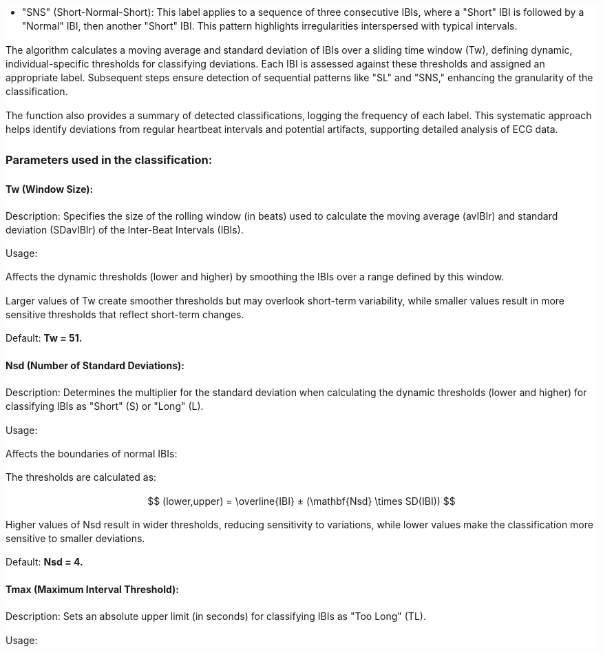 
- "SNS" (Short-Normal-Short): This label applies to a sequence of three consecutive IBIs, where a "Short" IBI is followed by a "Normal" IBI, then another "Short" IBI. This pattern highlights irregularities interspersed with typical intervals.



The algorithm calculates a moving average and standard deviation of IBIs over a sliding time window (Tw), defining dynamic, individual-specific thresholds for classifying deviations. Each IBI is assessed against these thresholds and assigned an appropriate label. Subsequent steps ensure detection of sequential patterns like "SL" and "SNS," enhancing the granularity of the classification.

The function also provides a summary of detected classifications, logging the frequency of each label. This systematic approach helps identify deviations from regular heartbeat intervals and potential artifacts, supporting detailed analysis of ECG data.


### Parameters used in the classification:

#### Tw (Window Size):

Description: Specifies the size of the rolling window (in beats) used to calculate the moving average (avIBIr) and standard deviation (SDavIBIr) of the Inter-Beat Intervals (IBIs).

Usage:

Affects the dynamic thresholds (lower and higher) by smoothing the IBIs over a range defined by this window.

Larger values of Tw create smoother thresholds but may overlook short-term variability, while smaller values result in more sensitive thresholds that reflect short-term changes.

Default: **Tw = 51.**

#### Nsd (Number of Standard Deviations):

Description: Determines the multiplier for the standard deviation when calculating the dynamic thresholds (lower and higher) for classifying IBIs as "Short" (S) or "Long" (L).

Usage:

Affects the boundaries of normal IBIs:

The thresholds are calculated as:

$$
(lower,upper) = \overline{IBI} ± (\mathbf{Nsd} \times SD(IBI))
$$

Higher values of Nsd result in wider thresholds, reducing sensitivity to variations, while lower values make the classification more sensitive to smaller deviations.

Default: **Nsd = 4.**

#### Tmax (Maximum Interval Threshold):

Description: Sets an absolute upper limit (in seconds) for classifying IBIs as "Too Long" (TL).

Usage:
